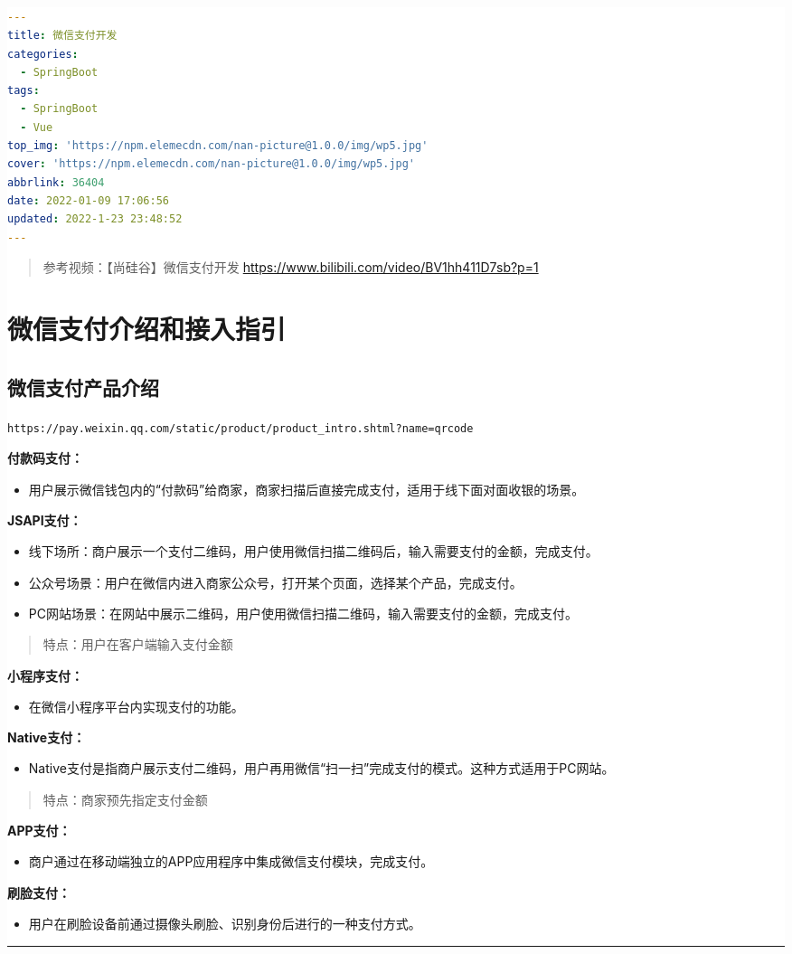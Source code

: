 ```yaml
---
title: 微信支付开发
categories:
  - SpringBoot
tags:
  - SpringBoot
  - Vue
top_img: 'https://npm.elemecdn.com/nan-picture@1.0.0/img/wp5.jpg'
cover: 'https://npm.elemecdn.com/nan-picture@1.0.0/img/wp5.jpg'
abbrlink: 36404
date: 2022-01-09 17:06:56
updated: 2022-1-23 23:48:52
---
```


> 参考视频：【尚硅谷】微信支付开发 https://www.bilibili.com/video/BV1hh411D7sb?p=1

# 微信支付介绍和接入指引

## 微信支付产品介绍

`https://pay.weixin.qq.com/static/product/product_intro.shtml?name=qrcode`

**付款码支付：**

- 用户展示微信钱包内的“付款码”给商家，商家扫描后直接完成支付，适用于线下面对面收银的场景。

**JSAPI支付：**

- 线下场所：商户展示一个支付二维码，用户使用微信扫描二维码后，输入需要支付的金额，完成支付。

- 公众号场景：用户在微信内进入商家公众号，打开某个页面，选择某个产品，完成支付。

- PC网站场景：在网站中展示二维码，用户使用微信扫描二维码，输入需要支付的金额，完成支付。

> 特点：用户在客户端输入支付金额

**小程序支付：**

- 在微信小程序平台内实现支付的功能。

**Native支付：**

- Native支付是指商户展示支付二维码，用户再用微信“扫一扫”完成支付的模式。这种方式适用于PC网站。

> 特点：商家预先指定支付金额

**APP支付：**

- 商户通过在移动端独立的APP应用程序中集成微信支付模块，完成支付。

**刷脸支付：**

- 用户在刷脸设备前通过摄像头刷脸、识别身份后进行的一种支付方式。

---
